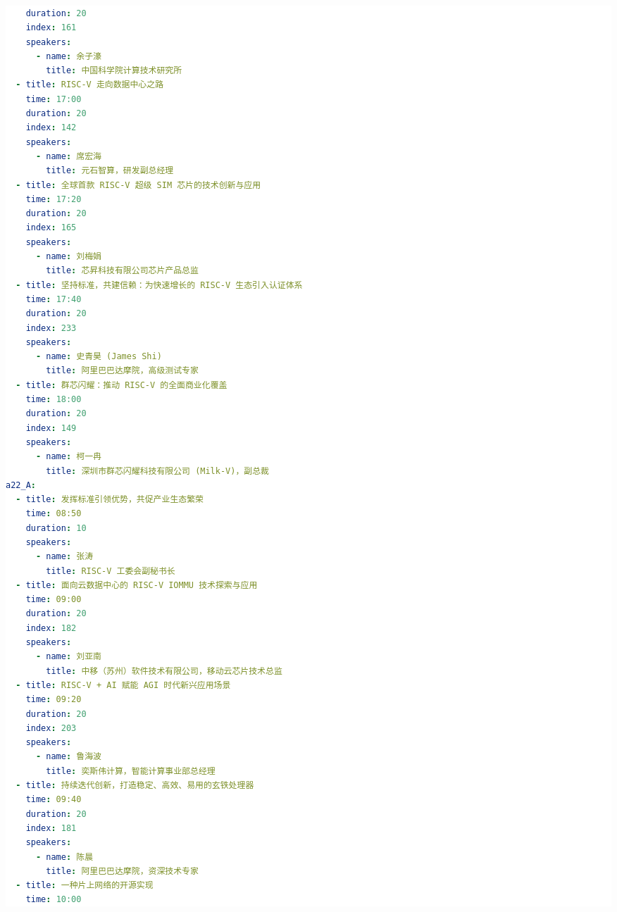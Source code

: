 ```yaml
    duration: 20
    index: 161
    speakers:
      - name: 余子濠
        title: 中国科学院计算技术研究所
  - title: RISC-V 走向数据中心之路
    time: 17:00
    duration: 20
    index: 142
    speakers:
      - name: 席宏海
        title: 元石智算，研发副总经理
  - title: 全球首款 RISC-V 超级 SIM 芯片的技术创新与应用
    time: 17:20
    duration: 20
    index: 165
    speakers:
      - name: 刘梅娟
        title: 芯昇科技有限公司芯片产品总监
  - title: 坚持标准，共建信赖：为快速增长的 RISC-V 生态引入认证体系
    time: 17:40
    duration: 20
    index: 233
    speakers:
      - name: 史青昊 (James Shi)
        title: 阿里巴巴达摩院，高级测试专家
  - title: 群芯闪耀：推动 RISC-V 的全面商业化覆盖
    time: 18:00
    duration: 20
    index: 149
    speakers:
      - name: 柯一冉
        title: 深圳市群芯闪耀科技有限公司 (Milk-V)，副总裁
a22_A:
  - title: 发挥标准引领优势，共促产业生态繁荣
    time: 08:50
    duration: 10
    speakers:
      - name: 张涛
        title: RISC-V 工委会副秘书长
  - title: 面向云数据中心的 RISC-V IOMMU 技术探索与应用
    time: 09:00
    duration: 20
    index: 182
    speakers:
      - name: 刘亚南
        title: 中移（苏州）软件技术有限公司，移动云芯片技术总监
  - title: RISC-V + AI 赋能 AGI 时代新兴应用场景
    time: 09:20
    duration: 20
    index: 203
    speakers:
      - name: 鲁海波
        title: 奕斯伟计算，智能计算事业部总经理
  - title: 持续迭代创新，打造稳定、高效、易用的玄铁处理器
    time: 09:40
    duration: 20
    index: 181
    speakers:
      - name: 陈晨
        title: 阿里巴巴达摩院，资深技术专家
  - title: 一种片上网络的开源实现
    time: 10:00
```